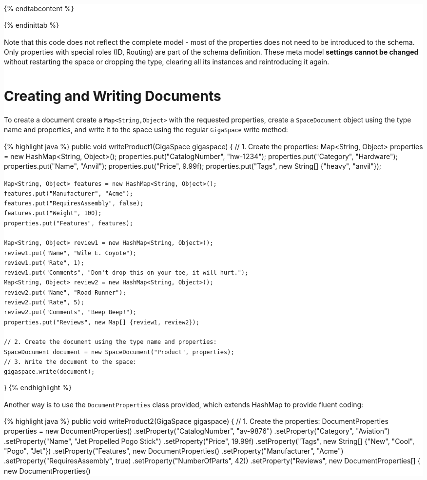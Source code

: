 {% endtabcontent %}

{% endinittab %}

Note that this code does not reflect the complete model - most of the properties does not need to be introduced to the schema. Only properties with special roles (ID, Routing) are part of the schema definition. These meta model **settings cannot be changed** without restarting the space or dropping the type, clearing all its instances and reintroducing it again.

# Creating and Writing Documents

To create a document create a `Map<String,Object>` with the requested properties, create a `SpaceDocument` object using the type name and properties, and write it to the space using the regular `GigaSpace` write method:

{% highlight java %}
public void writeProduct1(GigaSpace gigaspace) {
    // 1. Create the properties:
    Map<String, Object> properties = new HashMap<String, Object>();
    properties.put("CatalogNumber", "hw-1234");
    properties.put("Category", "Hardware");
    properties.put("Name", "Anvil");
    properties.put("Price", 9.99f);
    properties.put("Tags", new String[] {"heavy", "anvil"});

    Map<String, Object> features = new HashMap<String, Object>();
    features.put("Manufacturer", "Acme");
    features.put("RequiresAssembly", false);
    features.put("Weight", 100);
    properties.put("Features", features);

    Map<String, Object> review1 = new HashMap<String, Object>();
    review1.put("Name", "Wile E. Coyote");
    review1.put("Rate", 1);
    review1.put("Comments", "Don't drop this on your toe, it will hurt.");
    Map<String, Object> review2 = new HashMap<String, Object>();
    review2.put("Name", "Road Runner");
    review2.put("Rate", 5);
    review2.put("Comments", "Beep Beep!");
    properties.put("Reviews", new Map[] {review1, review2});

    // 2. Create the document using the type name and properties:
    SpaceDocument document = new SpaceDocument("Product", properties);
    // 3. Write the document to the space:
    gigaspace.write(document);
}
{% endhighlight %}

Another way is to use the `DocumentProperties` class provided, which extends HashMap to provide fluent coding:

{% highlight java %}
public void writeProduct2(GigaSpace gigaspace) {
    // 1. Create the properties:
    DocumentProperties properties = new DocumentProperties()
        .setProperty("CatalogNumber", "av-9876")
        .setProperty("Category", "Aviation")
        .setProperty("Name", "Jet Propelled Pogo Stick")
        .setProperty("Price", 19.99f)
        .setProperty("Tags", new String[] {"New", "Cool", "Pogo", "Jet"})
        .setProperty("Features", new DocumentProperties()
            .setProperty("Manufacturer", "Acme")
            .setProperty("RequiresAssembly", true)
            .setProperty("NumberOfParts", 42))
        .setProperty("Reviews", new DocumentProperties[] {
            new DocumentProperties()